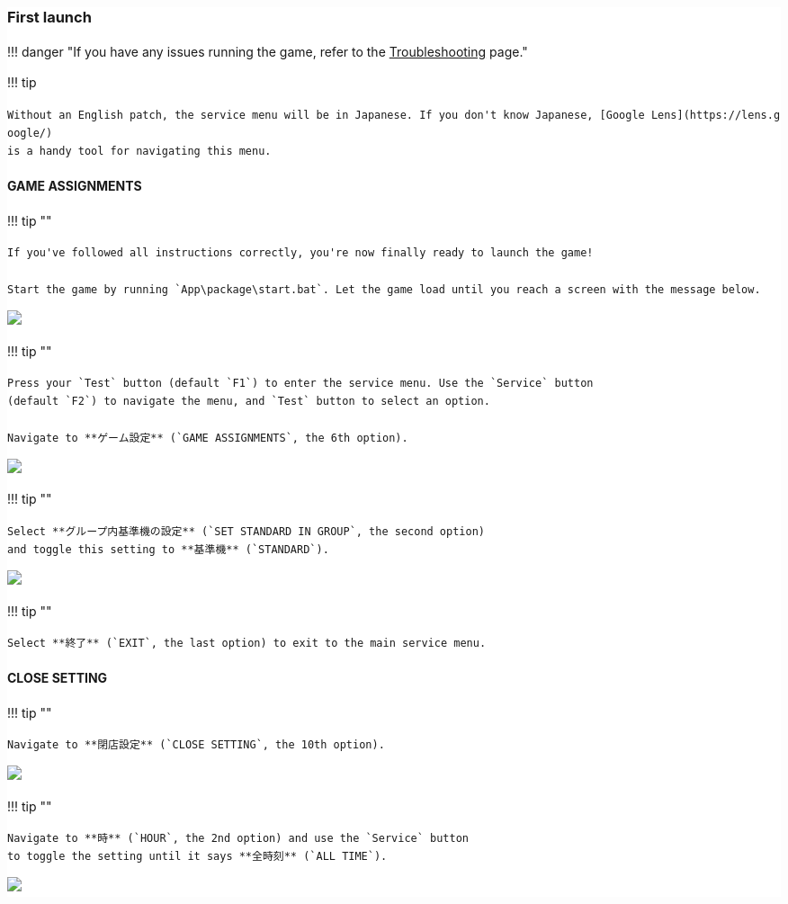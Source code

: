 
### First launch

!!! danger "If you have any issues running the game, refer to the [Troubleshooting](../ongekibrightmemory/troubleshooting.md) page."

!!! tip

    Without an English patch, the service menu will be in Japanese. If you don't know Japanese, [Google Lens](https://lens.google/)
    is a handy tool for navigating this menu.

#### GAME ASSIGNMENTS

!!! tip ""

    If you've followed all instructions correctly, you're now finally ready to launch the game!

    Start the game by running `App\package\start.bat`. Let the game load until you reach a screen with the message below.

<img src="/img/ongeki/sddt/setup/4_ongeki_groupcheck.png">

!!! tip ""

    Press your `Test` button (default `F1`) to enter the service menu. Use the `Service` button
    (default `F2`) to navigate the menu, and `Test` button to select an option.

    Navigate to **ゲーム設定** (`GAME ASSIGNMENTS`, the 6th option).

<img src="/img/ongeki/sddt/setup/servicemenu/1_gamesettings.png">

!!! tip ""

    Select **グループ内基準機の設定** (`SET STANDARD IN GROUP`, the second option)
    and toggle this setting to **基準機** (`STANDARD`).

<img src="/img/ongeki/sddt/setup/servicemenu/2_reference.png">

!!! tip ""

    Select **終了** (`EXIT`, the last option) to exit to the main service menu.

#### CLOSE SETTING

!!! tip ""

    Navigate to **閉店設定** (`CLOSE SETTING`, the 10th option).

<img src="/img/ongeki/sddt/setup/servicemenu/3_closesetting.png">

!!! tip ""

    Navigate to **時** (`HOUR`, the 2nd option) and use the `Service` button
    to toggle the setting until it says **全時刻** (`ALL TIME`).

<img src="/img/ongeki/sddt/setup/servicemenu/4_alltime.png">
